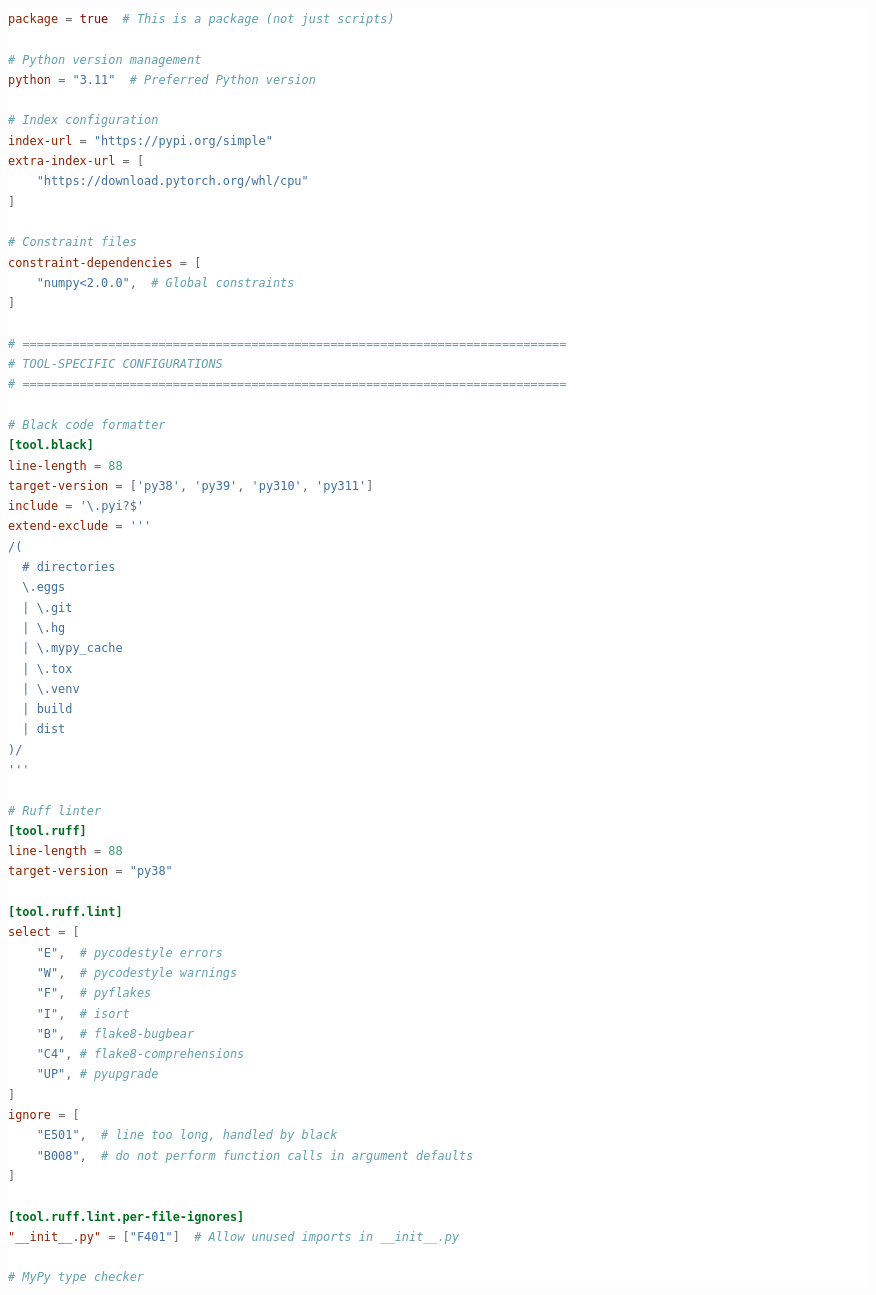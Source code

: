 ```toml
package = true  # This is a package (not just scripts)

# Python version management
python = "3.11"  # Preferred Python version

# Index configuration
index-url = "https://pypi.org/simple"
extra-index-url = [
    "https://download.pytorch.org/whl/cpu"
]

# Constraint files
constraint-dependencies = [
    "numpy<2.0.0",  # Global constraints
]

# ============================================================================
# TOOL-SPECIFIC CONFIGURATIONS
# ============================================================================

# Black code formatter
[tool.black]
line-length = 88
target-version = ['py38', 'py39', 'py310', 'py311']
include = '\.pyi?$'
extend-exclude = '''
/(
  # directories
  \.eggs
  | \.git
  | \.hg
  | \.mypy_cache
  | \.tox
  | \.venv
  | build
  | dist
)/
'''

# Ruff linter
[tool.ruff]
line-length = 88
target-version = "py38"

[tool.ruff.lint]
select = [
    "E",  # pycodestyle errors
    "W",  # pycodestyle warnings
    "F",  # pyflakes
    "I",  # isort
    "B",  # flake8-bugbear
    "C4", # flake8-comprehensions
    "UP", # pyupgrade
]
ignore = [
    "E501",  # line too long, handled by black
    "B008",  # do not perform function calls in argument defaults
]

[tool.ruff.lint.per-file-ignores]
"__init__.py" = ["F401"]  # Allow unused imports in __init__.py

# MyPy type checker
```